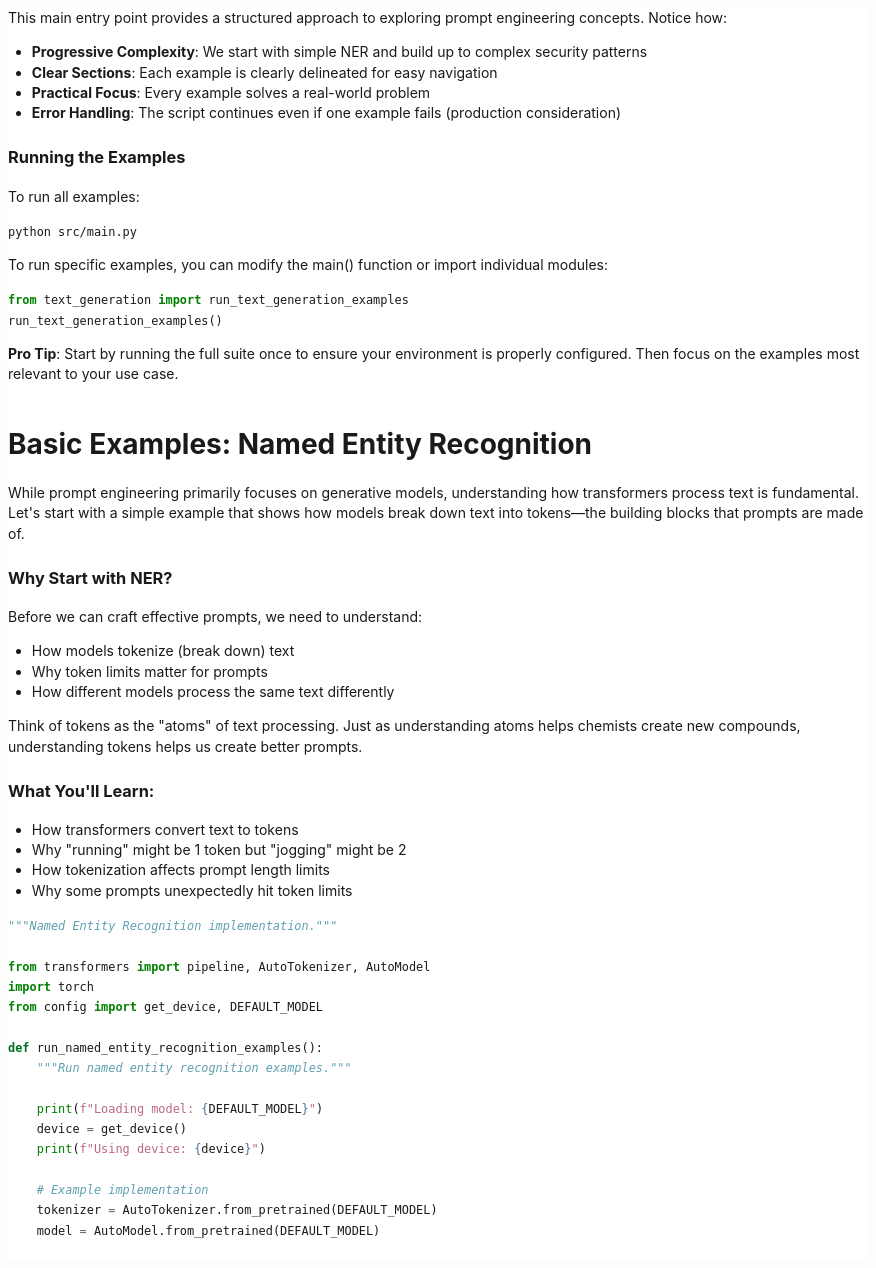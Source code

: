 ```python
```

This main entry point provides a structured approach to exploring prompt engineering concepts. Notice how:

- **Progressive Complexity**: We start with simple NER and build up to complex security patterns
- **Clear Sections**: Each example is clearly delineated for easy navigation
- **Practical Focus**: Every example solves a real-world problem
- **Error Handling**: The script continues even if one example fails (production consideration)

### Running the Examples

To run all examples:
```bash
python src/main.py
```

To run specific examples, you can modify the main() function or import individual modules:
```python
from text_generation import run_text_generation_examples
run_text_generation_examples()
```

**Pro Tip**: Start by running the full suite once to ensure your environment is properly configured. Then focus on the examples most relevant to your use case.

# Basic Examples: Named Entity Recognition

While prompt engineering primarily focuses on generative models, understanding how transformers process text is fundamental. Let's start with a simple example that shows how models break down text into tokens—the building blocks that prompts are made of.

### Why Start with NER?

Before we can craft effective prompts, we need to understand:
- How models tokenize (break down) text
- Why token limits matter for prompts
- How different models process the same text differently

Think of tokens as the "atoms" of text processing. Just as understanding atoms helps chemists create new compounds, understanding tokens helps us create better prompts.

### What You'll Learn:
- How transformers convert text to tokens
- Why "running" might be 1 token but "jogging" might be 2
- How tokenization affects prompt length limits
- Why some prompts unexpectedly hit token limits

```python
"""Named Entity Recognition implementation."""

from transformers import pipeline, AutoTokenizer, AutoModel
import torch
from config import get_device, DEFAULT_MODEL

def run_named_entity_recognition_examples():
    """Run named entity recognition examples."""
    
    print(f"Loading model: {DEFAULT_MODEL}")
    device = get_device()
    print(f"Using device: {device}")
    
    # Example implementation
    tokenizer = AutoTokenizer.from_pretrained(DEFAULT_MODEL)
    model = AutoModel.from_pretrained(DEFAULT_MODEL)
    
```